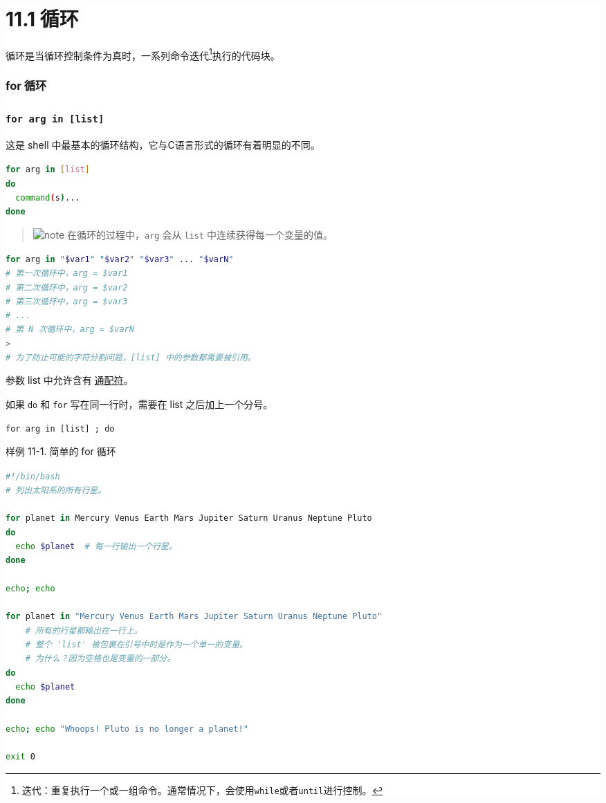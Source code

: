 # 11.1 循环

循环是当循环控制条件为真时，一系列命令迭代[^1]执行的代码块。

### for 循环

### `for arg in [list]`

这是 shell 中最基本的循环结构，它与C语言形式的循环有着明显的不同。

```bash
for arg in [list]
do
  command(s)...
done
```

> ![note](http://tldp.org/LDP/abs/images/note.gif) 在循环的过程中，`arg` 会从 `list` 中连续获得每一个变量的值。
>
```bash
for arg in "$var1" "$var2" "$var3" ... "$varN"
# 第一次循环中，arg = $var1
# 第二次循环中，arg = $var2
# 第三次循环中，arg = $var3
# ...
# 第 N 次循环中，arg = $varN
>
# 为了防止可能的字符分割问题，[list] 中的参数都需要被引用。
```

参数 list 中允许含有 [通配符](http://tldp.org/LDP/abs/html/special-chars.html#ASTERISKREF)。

如果 `do` 和 `for` 写在同一行时，需要在 list 之后加上一个分号。

`for arg in [list] ; do`

样例 11-1. 简单的 for 循环

```bash
#!/bin/bash
# 列出太阳系的所有行星。

for planet in Mercury Venus Earth Mars Jupiter Saturn Uranus Neptune Pluto
do
  echo $planet  # 每一行输出一个行星。
done

echo; echo

for planet in "Mercury Venus Earth Mars Jupiter Saturn Uranus Neptune Pluto"
    # 所有的行星都输出在一行上。
    # 整个 'list' 被包裹在引号中时是作为一个单一的变量。
    # 为什么？因为空格也是变量的一部分。
do
  echo $planet
done

echo; echo "Whoops! Pluto is no longer a planet!"

exit 0
```


[^1]: 迭代：重复执行一个或一组命令。通常情况下，会使用`while`或者`until`进行控制。